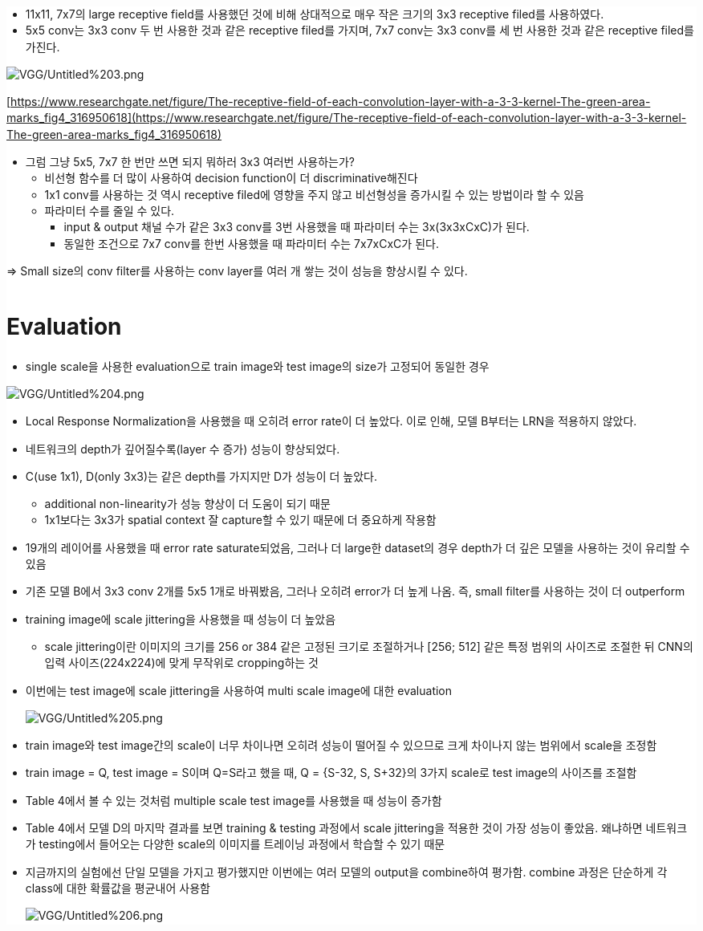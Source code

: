 - 11x11, 7x7의 large receptive field를 사용했던 것에 비해 상대적으로 매우 작은 크기의 3x3 receptive filed를 사용하였다.
- 5x5 conv는 3x3 conv 두 번 사용한 것과 같은 receptive filed를 가지며, 7x7 conv는 3x3 conv를 세 번 사용한 것과 같은 receptive filed를 가진다.

![VGG/Untitled%203.png](VGG/Untitled%203.png)

[https://www.researchgate.net/figure/The-receptive-field-of-each-convolution-layer-with-a-3-3-kernel-The-green-area-marks_fig4_316950618](https://www.researchgate.net/figure/The-receptive-field-of-each-convolution-layer-with-a-3-3-kernel-The-green-area-marks_fig4_316950618)

- 그럼 그냥 5x5, 7x7 한 번만 쓰면 되지 뭐하러 3x3 여러번 사용하는가?
    - 비선형 함수를 더 많이 사용하여 decision function이 더 discriminative해진다
    - 1x1 conv를 사용하는 것 역시 receptive filed에 영향을 주지 않고 비선형성을 증가시킬 수 있는 방법이라 할 수 있음
    - 파라미터 수를 줄일 수 있다.
        - input & output 채널 수가 같은 3x3 conv를 3번 사용했을 때 파라미터 수는 3x(3x3xCxC)가 된다.
        - 동일한 조건으로 7x7 conv를 한번 사용했을 때 파라미터 수는 7x7xCxC가 된다.

⇒ Small size의 conv filter를 사용하는 conv layer를 여러 개 쌓는 것이 성능을 향상시킬 수 있다.

# Evaluation

- single scale을 사용한 evaluation으로 train image와 test image의 size가 고정되어 동일한 경우

![VGG/Untitled%204.png](VGG/Untitled%204.png)

- Local Response Normalization을 사용했을 때 오히려 error rate이 더 높았다. 이로 인해, 모델 B부터는 LRN을 적용하지 않았다.
- 네트워크의 depth가 깊어질수록(layer 수 증가) 성능이 향상되었다.
- C(use 1x1), D(only 3x3)는 같은 depth를 가지지만 D가 성능이 더 높았다.
    - additional non-linearity가 성능 향상이 더 도움이 되기 때문
    - 1x1보다는 3x3가 spatial context 잘 capture할 수 있기 때문에 더 중요하게 작용함
- 19개의 레이어를 사용했을 때 error rate saturate되었음, 그러나 더 large한 dataset의 경우 depth가 더 깊은 모델을 사용하는 것이 유리할 수 있음
- 기존 모델 B에서 3x3 conv 2개를  5x5 1개로 바꿔봤음, 그러나 오히려 error가 더 높게 나옴. 즉, small filter를 사용하는 것이 더 outperform
- training image에 scale jittering을 사용했을 때 성능이 더 높았음
    - scale jittering이란 이미지의 크기를 256 or 384 같은 고정된 크기로 조절하거나 [256; 512] 같은 특정 범위의 사이즈로 조절한 뒤 CNN의 입력 사이즈(224x224)에 맞게 무작위로 cropping하는 것

- 이번에는 test image에 scale jittering을 사용하여 multi scale image에 대한 evaluation

    ![VGG/Untitled%205.png](VGG/Untitled%205.png)

- train image와 test image간의 scale이 너무 차이나면 오히려 성능이 떨어질 수 있으므로 크게 차이나지 않는 범위에서 scale을 조정함
- train image = Q, test image = S이며 Q=S라고 했을 때, Q = {S-32, S, S+32}의 3가지 scale로 test image의 사이즈를 조절함
- Table 4에서 볼 수 있는 것처럼 multiple scale test image를 사용했을 때 성능이 증가함
- Table 4에서 모델 D의 마지막 결과를 보면 training & testing 과정에서 scale jittering을 적용한 것이 가장 성능이 좋았음. 왜냐하면 네트워크가 testing에서 들어오는 다양한 scale의 이미지를 트레이닝 과정에서 학습할 수 있기 때문

- 지금까지의 실험에선 단일 모델을 가지고 평가했지만 이번에는 여러 모델의 output을 combine하여 평가함. combine 과정은 단순하게 각 class에 대한 확률값을 평균내어 사용함

    ![VGG/Untitled%206.png](VGG/Untitled%206.png)
